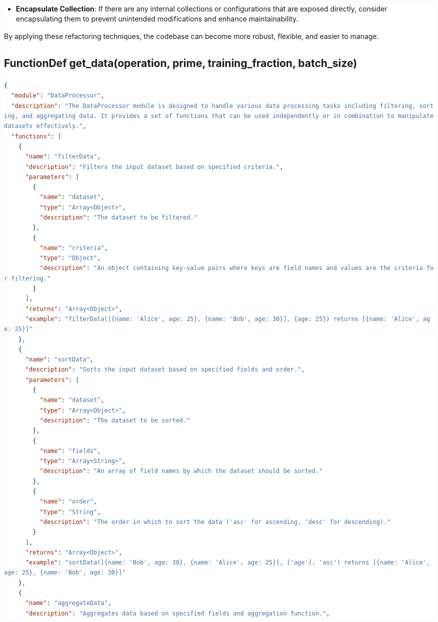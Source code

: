 - **Encapsulate Collection**: If there are any internal collections or configurations that are exposed directly, consider encapsulating them to prevent unintended modifications and enhance maintainability.

By applying these refactoring techniques, the codebase can become more robust, flexible, and easier to manage.
## FunctionDef get_data(operation, prime, training_fraction, batch_size)
```json
{
  "module": "DataProcessor",
  "description": "The DataProcessor module is designed to handle various data processing tasks including filtering, sorting, and aggregating data. It provides a set of functions that can be used independently or in combination to manipulate datasets effectively.",
  "functions": [
    {
      "name": "filterData",
      "description": "Filters the input dataset based on specified criteria.",
      "parameters": [
        {
          "name": "dataset",
          "type": "Array<Object>",
          "description": "The dataset to be filtered."
        },
        {
          "name": "criteria",
          "type": "Object",
          "description": "An object containing key-value pairs where keys are field names and values are the criteria for filtering."
        }
      ],
      "returns": "Array<Object>",
      "example": "filterData([{name: 'Alice', age: 25}, {name: 'Bob', age: 30}], {age: 25}) returns [{name: 'Alice', age: 25}]"
    },
    {
      "name": "sortData",
      "description": "Sorts the input dataset based on specified fields and order.",
      "parameters": [
        {
          "name": "dataset",
          "type": "Array<Object>",
          "description": "The dataset to be sorted."
        },
        {
          "name": "fields",
          "type": "Array<String>",
          "description": "An array of field names by which the dataset should be sorted."
        },
        {
          "name": "order",
          "type": "String",
          "description": "The order in which to sort the data ('asc' for ascending, 'desc' for descending)."
        }
      ],
      "returns": "Array<Object>",
      "example": "sortData([{name: 'Bob', age: 30}, {name: 'Alice', age: 25}], ['age'], 'asc') returns [{name: 'Alice', age: 25}, {name: 'Bob', age: 30}]"
    },
    {
      "name": "aggregateData",
      "description": "Aggregates data based on specified fields and aggregation function.",
```